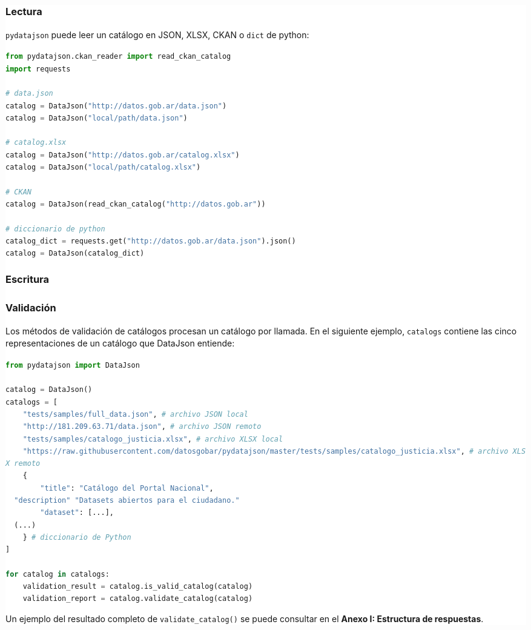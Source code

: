 ### Lectura

`pydatajson` puede leer un catálogo en JSON, XLSX, CKAN o `dict` de python:

```python
from pydatajson.ckan_reader import read_ckan_catalog
import requests

# data.json
catalog = DataJson("http://datos.gob.ar/data.json")
catalog = DataJson("local/path/data.json")

# catalog.xlsx
catalog = DataJson("http://datos.gob.ar/catalog.xlsx")
catalog = DataJson("local/path/catalog.xlsx")

# CKAN
catalog = DataJson(read_ckan_catalog("http://datos.gob.ar"))

# diccionario de python
catalog_dict = requests.get("http://datos.gob.ar/data.json").json()
catalog = DataJson(catalog_dict)
```

### Escritura

### Validación

Los métodos de validación de catálogos procesan un catálogo por llamada. En el siguiente ejemplo, `catalogs` contiene las cinco representaciones de un catálogo que DataJson entiende:
```python
from pydatajson import DataJson

catalog = DataJson()
catalogs = [
    "tests/samples/full_data.json", # archivo JSON local
    "http://181.209.63.71/data.json", # archivo JSON remoto
    "tests/samples/catalogo_justicia.xlsx", # archivo XLSX local
    "https://raw.githubusercontent.com/datosgobar/pydatajson/master/tests/samples/catalogo_justicia.xlsx", # archivo XLSX remoto
    {
        "title": "Catálogo del Portal Nacional",
  "description" "Datasets abiertos para el ciudadano."
        "dataset": [...],
  (...)
    } # diccionario de Python
]

for catalog in catalogs:
    validation_result = catalog.is_valid_catalog(catalog)
    validation_report = catalog.validate_catalog(catalog)
```
Un ejemplo del resultado completo de `validate_catalog()` se puede consultar en el **Anexo I: Estructura de respuestas**.
